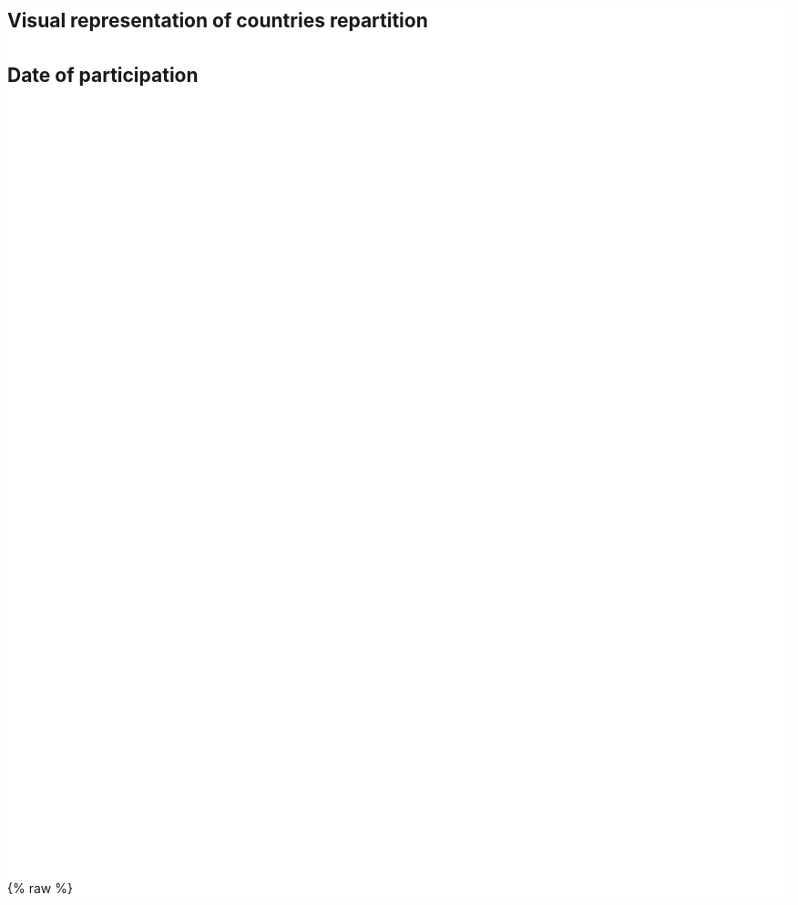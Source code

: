 
## Visual representation of countries repartition   



## Date of participation

{% raw %}
<svg xmlns:xlink="http://www.w3.org/1999/xlink" width="504pt" height="648pt" viewBox="0 0 504 648" xmlns="http://www.w3.org/2000/svg" version="1.1">
 <metadata>
  <rdf:RDF xmlns:dc="http://purl.org/dc/elements/1.1/" xmlns:cc="http://creativecommons.org/ns#" xmlns:rdf="http://www.w3.org/1999/02/22-rdf-syntax-ns#">
   <cc:Work>
    <dc:type rdf:resource="http://purl.org/dc/dcmitype/StillImage"/>
    <dc:date>2022-10-14T19:58:51.504083</dc:date>
    <dc:format>image/svg+xml</dc:format>
    <dc:creator>
     <cc:Agent>
      <dc:title>Matplotlib v3.6.1, https://matplotlib.org/</dc:title>
     </cc:Agent>
    </dc:creator>
   </cc:Work>
  </rdf:RDF>
 </metadata>
 <defs>
  <style type="text/css">*{stroke-linejoin: round; stroke-linecap: butt}</style>
 </defs>
 <g id="figure_1">
  <g id="patch_1">
   <path d="M 0 648 
L 504 648 
L 504 0 
L 0 0 
z
" style="fill: #ffffff"/>
  </g>
  <g id="axes_1">
   <g id="patch_2">
    <path d="M 51.41 91.22 
L 493.2 91.22 
L 493.2 25.44 
L 51.41 25.44 
z
" style="fill: #ffffff"/>
   </g>
   <g id="matplotlib.axis_1">
    <g id="xtick_1">
     <g id="line2d_1">
      <defs>
       <path id="m4c99cd72f3" d="M 0 0 
L 0 3.5 
" style="stroke: #000000; stroke-width: 0.8"/>
      </defs>
      <g>
       <use xlink:href="#m4c99cd72f3" x="71.491364" y="91.22" style="stroke: #000000; stroke-width: 0.8"/>
      </g>
     </g>
    </g>
    <g id="xtick_2">
     <g id="line2d_2">
      <g>
       <use xlink:href="#m4c99cd72f3" x="97.283941" y="91.22" style="stroke: #000000; stroke-width: 0.8"/>
      </g>